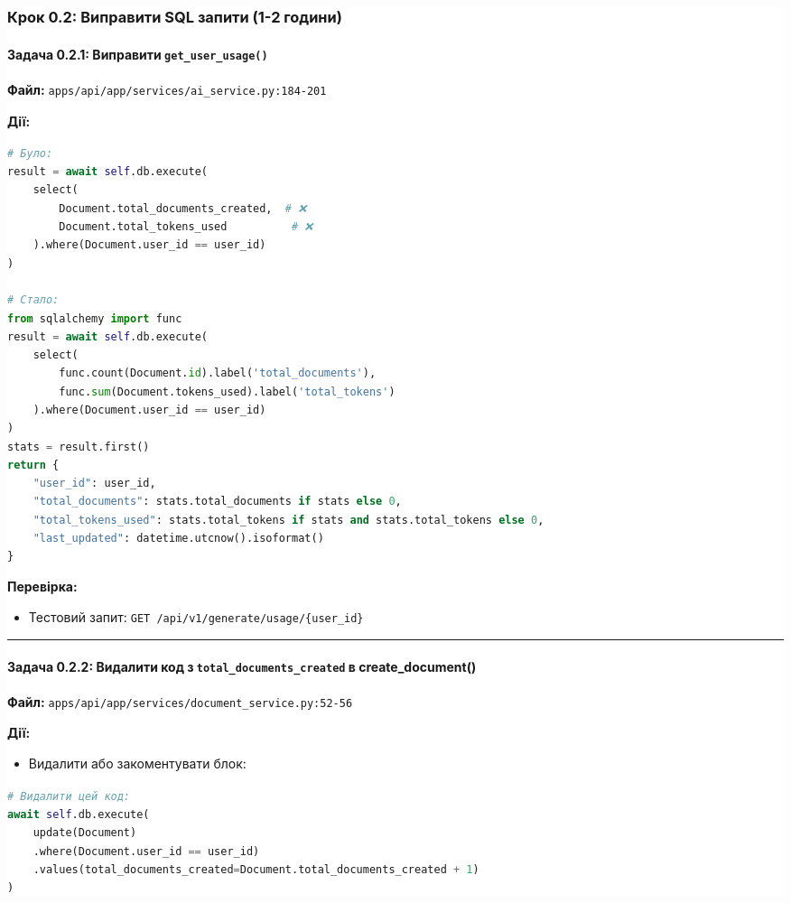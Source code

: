 
### Крок 0.2: Виправити SQL запити (1-2 години)

#### Задача 0.2.1: Виправити `get_user_usage()`

**Файл:** `apps/api/app/services/ai_service.py:184-201`

**Дії:**
```python
# Було:
result = await self.db.execute(
    select(
        Document.total_documents_created,  # ❌
        Document.total_tokens_used          # ❌
    ).where(Document.user_id == user_id)
)

# Стало:
from sqlalchemy import func
result = await self.db.execute(
    select(
        func.count(Document.id).label('total_documents'),
        func.sum(Document.tokens_used).label('total_tokens')
    ).where(Document.user_id == user_id)
)
stats = result.first()
return {
    "user_id": user_id,
    "total_documents": stats.total_documents if stats else 0,
    "total_tokens_used": stats.total_tokens if stats and stats.total_tokens else 0,
    "last_updated": datetime.utcnow().isoformat()
}
```

**Перевірка:**
- Тестовий запит: `GET /api/v1/generate/usage/{user_id}`

---

#### Задача 0.2.2: Видалити код з `total_documents_created` в create_document()

**Файл:** `apps/api/app/services/document_service.py:52-56`

**Дії:**
- Видалити або закоментувати блок:
```python
# Видалити цей код:
await self.db.execute(
    update(Document)
    .where(Document.user_id == user_id)
    .values(total_documents_created=Document.total_documents_created + 1)
)
```

